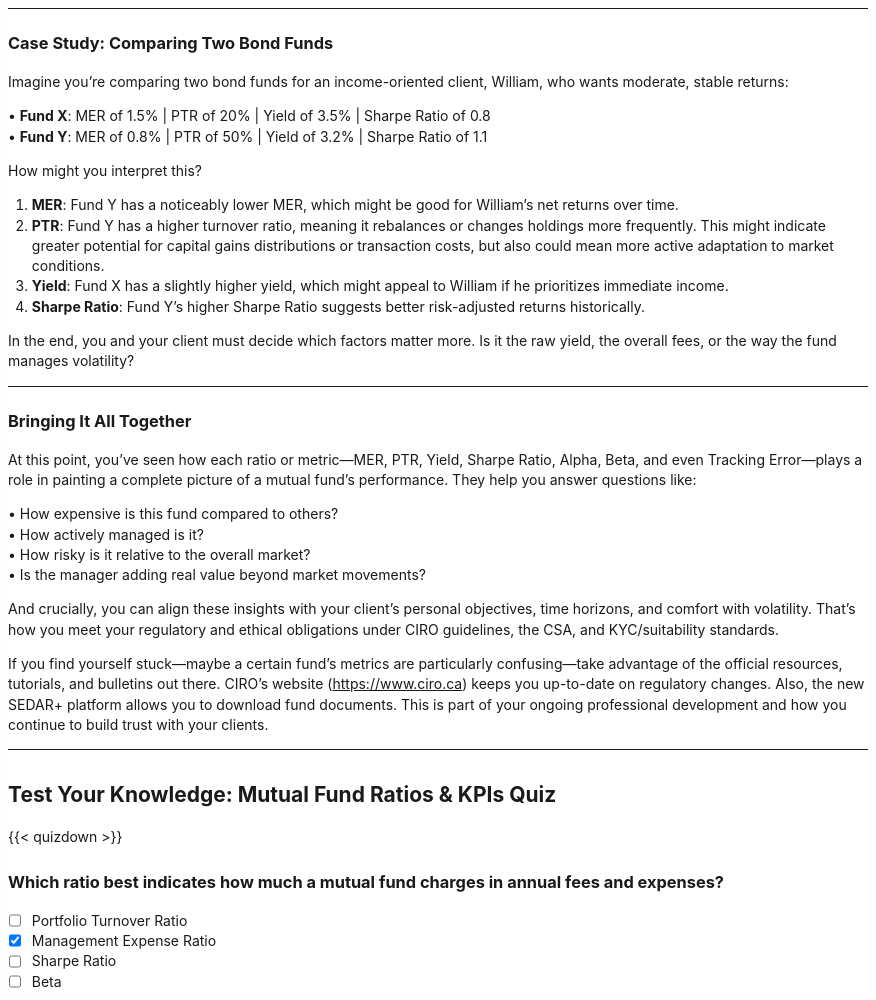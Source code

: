 --------------------------------------------------------------------------------

### Case Study: Comparing Two Bond Funds

Imagine you’re comparing two bond funds for an income-oriented client, William, who wants moderate, stable returns:

• **Fund X**: MER of 1.5% | PTR of 20% | Yield of 3.5% | Sharpe Ratio of 0.8  
• **Fund Y**: MER of 0.8% | PTR of 50% | Yield of 3.2% | Sharpe Ratio of 1.1  

How might you interpret this?

1. **MER**: Fund Y has a noticeably lower MER, which might be good for William’s net returns over time.  
2. **PTR**: Fund Y has a higher turnover ratio, meaning it rebalances or changes holdings more frequently. This might indicate greater potential for capital gains distributions or transaction costs, but also could mean more active adaptation to market conditions.  
3. **Yield**: Fund X has a slightly higher yield, which might appeal to William if he prioritizes immediate income.  
4. **Sharpe Ratio**: Fund Y’s higher Sharpe Ratio suggests better risk-adjusted returns historically.  

In the end, you and your client must decide which factors matter more. Is it the raw yield, the overall fees, or the way the fund manages volatility?

--------------------------------------------------------------------------------

### Bringing It All Together

At this point, you’ve seen how each ratio or metric—MER, PTR, Yield, Sharpe Ratio, Alpha, Beta, and even Tracking Error—plays a role in painting a complete picture of a mutual fund’s performance. They help you answer questions like:

• How expensive is this fund compared to others?  
• How actively managed is it?  
• How risky is it relative to the overall market?  
• Is the manager adding real value beyond market movements?

And crucially, you can align these insights with your client’s personal objectives, time horizons, and comfort with volatility. That’s how you meet your regulatory and ethical obligations under CIRO guidelines, the CSA, and KYC/suitability standards. 

If you find yourself stuck—maybe a certain fund’s metrics are particularly confusing—take advantage of the official resources, tutorials, and bulletins out there. CIRO’s website (https://www.ciro.ca) keeps you up-to-date on regulatory changes. Also, the new SEDAR+ platform allows you to download fund documents. This is part of your ongoing professional development and how you continue to build trust with your clients.

--------------------------------------------------------------------------------

## Test Your Knowledge: Mutual Fund Ratios & KPIs Quiz

{{< quizdown >}}

### Which ratio best indicates how much a mutual fund charges in annual fees and expenses?
- [ ] Portfolio Turnover Ratio
- [x] Management Expense Ratio
- [ ] Sharpe Ratio
- [ ] Beta
